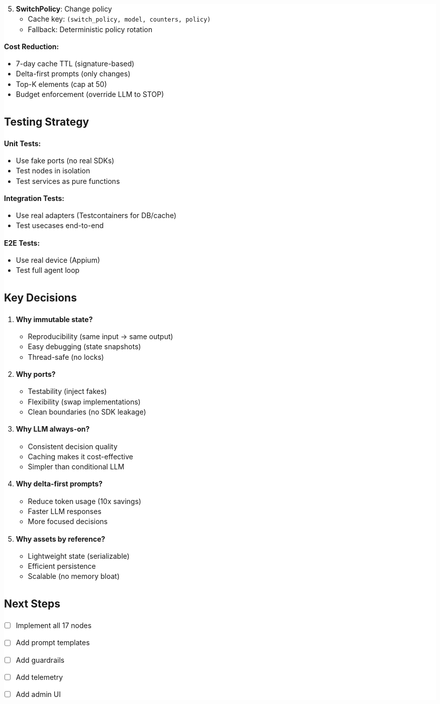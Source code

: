 5. **SwitchPolicy**: Change policy
   - Cache key: `(switch_policy, model, counters, policy)`
   - Fallback: Deterministic policy rotation

**Cost Reduction:**
- 7-day cache TTL (signature-based)
- Delta-first prompts (only changes)
- Top-K elements (cap at 50)
- Budget enforcement (override LLM to STOP)

## Testing Strategy

**Unit Tests:**
- Use fake ports (no real SDKs)
- Test nodes in isolation
- Test services as pure functions

**Integration Tests:**
- Use real adapters (Testcontainers for DB/cache)
- Test usecases end-to-end

**E2E Tests:**
- Use real device (Appium)
- Test full agent loop

## Key Decisions

1. **Why immutable state?**
   - Reproducibility (same input → same output)
   - Easy debugging (state snapshots)
   - Thread-safe (no locks)

2. **Why ports?**
   - Testability (inject fakes)
   - Flexibility (swap implementations)
   - Clean boundaries (no SDK leakage)

3. **Why LLM always-on?**
   - Consistent decision quality
   - Caching makes it cost-effective
   - Simpler than conditional LLM

4. **Why delta-first prompts?**
   - Reduce token usage (10x savings)
   - Faster LLM responses
   - More focused decisions

5. **Why assets by reference?**
   - Lightweight state (serializable)
   - Efficient persistence
   - Scalable (no memory bloat)

## Next Steps

- [ ] Implement all 17 nodes
- [ ] Add prompt templates
- [ ] Add guardrails
- [ ] Add telemetry
- [ ] Add admin UI

